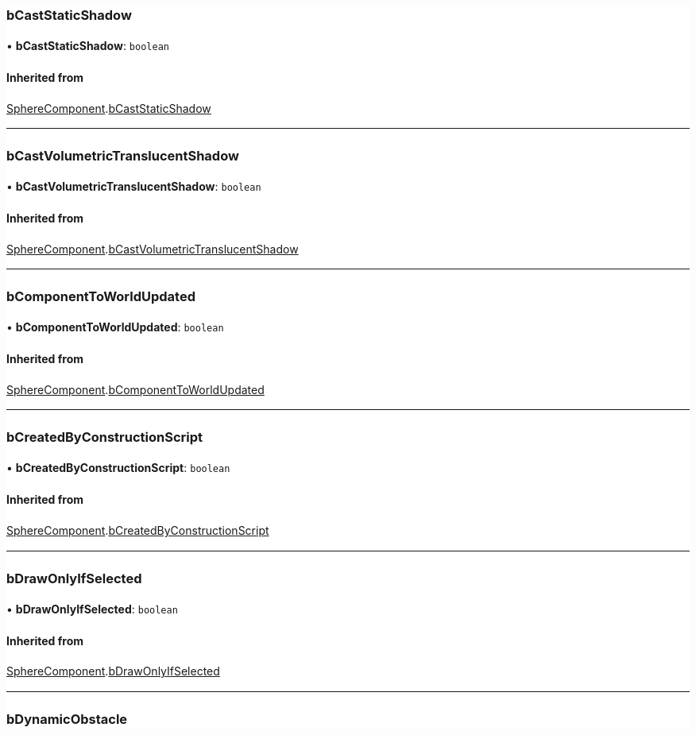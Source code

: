 ### bCastStaticShadow

• **bCastStaticShadow**: `boolean`

#### Inherited from

[SphereComponent](ue_ue.SphereComponent.md).[bCastStaticShadow](ue_ue.SphereComponent.md#bcaststaticshadow)

___

### bCastVolumetricTranslucentShadow

• **bCastVolumetricTranslucentShadow**: `boolean`

#### Inherited from

[SphereComponent](ue_ue.SphereComponent.md).[bCastVolumetricTranslucentShadow](ue_ue.SphereComponent.md#bcastvolumetrictranslucentshadow)

___

### bComponentToWorldUpdated

• **bComponentToWorldUpdated**: `boolean`

#### Inherited from

[SphereComponent](ue_ue.SphereComponent.md).[bComponentToWorldUpdated](ue_ue.SphereComponent.md#bcomponenttoworldupdated)

___

### bCreatedByConstructionScript

• **bCreatedByConstructionScript**: `boolean`

#### Inherited from

[SphereComponent](ue_ue.SphereComponent.md).[bCreatedByConstructionScript](ue_ue.SphereComponent.md#bcreatedbyconstructionscript)

___

### bDrawOnlyIfSelected

• **bDrawOnlyIfSelected**: `boolean`

#### Inherited from

[SphereComponent](ue_ue.SphereComponent.md).[bDrawOnlyIfSelected](ue_ue.SphereComponent.md#bdrawonlyifselected)

___

### bDynamicObstacle
